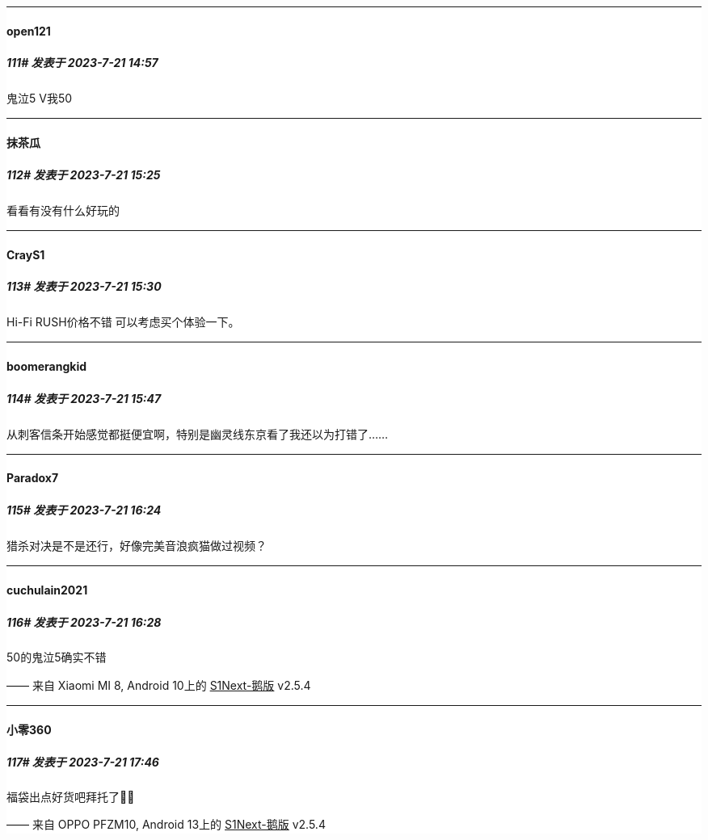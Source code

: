 
*****

####  open121  
##### 111#       发表于 2023-7-21 14:57

鬼泣5 V我50


*****

####  抹茶瓜  
##### 112#       发表于 2023-7-21 15:25

看看有没有什么好玩的

*****

####  CrayS1  
##### 113#       发表于 2023-7-21 15:30

Hi-Fi RUSH价格不错 可以考虑买个体验一下。

*****

####  boomerangkid  
##### 114#       发表于 2023-7-21 15:47

从刺客信条开始感觉都挺便宜啊，特别是幽灵线东京看了我还以为打错了……

*****

####  Paradox7  
##### 115#       发表于 2023-7-21 16:24

猎杀对决是不是还行，好像完美音浪疯猫做过视频？

*****

####  cuchulain2021  
##### 116#       发表于 2023-7-21 16:28

50的鬼泣5确实不错

—— 来自 Xiaomi MI 8, Android 10上的 [S1Next-鹅版](https://github.com/ykrank/S1-Next/releases) v2.5.4


*****

####  小零360  
##### 117#       发表于 2023-7-21 17:46

福袋出点好货吧拜托了🙏🏻

—— 来自 OPPO PFZM10, Android 13上的 [S1Next-鹅版](https://github.com/ykrank/S1-Next/releases) v2.5.4
